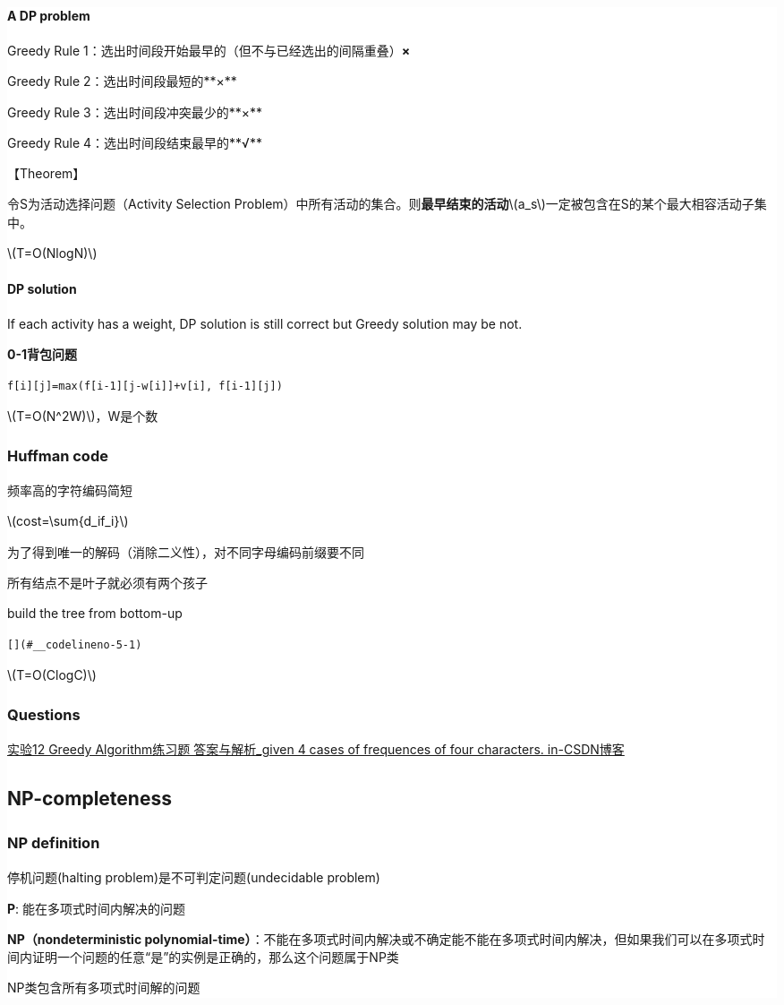 #### A DP problem

Greedy Rule 1：选出时间段开始最早的（但不与已经选出的间隔重叠）**×**

Greedy Rule 2：选出时间段最短的**×**

Greedy Rule 3：选出时间段冲突最少的**×**

Greedy Rule 4：选出时间段结束最早的**√**

【Theorem】

令S为活动选择问题（Activity Selection Problem）中所有活动的集合。则**最早结束的活动**\\(a\_s\\)一定被包含在S的某个最大相容活动子集中。

\\(T=O(NlogN)\\)

#### DP solution

If each activity has a weight, DP solution is still correct but Greedy solution may be not.

**0-1背包问题**

`f[i][j]=max(f[i-1][j-w[i]]+v[i], f[i-1][j])`

\\(T=O(N^2W)\\)，W是个数

### Huffman code

频率高的字符编码简短

\\(cost=\\sum{d\_if\_i}\\)

为了得到唯一的解码（消除二义性），对不同字母编码前缀要不同

所有结点不是叶子就必须有两个孩子

build the tree from bottom-up

`[](#__codelineno-5-1)`

\\(T=O(ClogC)\\)

### Questions

[实验12 Greedy Algorithm练习题 答案与解析\_given 4 cases of frequences of four characters. in-CSDN博客](https://blog.csdn.net/dylan_sjc/article/details/111610827)

NP-completeness
---------------------------------------------------------

### NP definition

停机问题(halting problem)是不可判定问题(undecidable problem)

**P**: 能在多项式时间内解决的问题

**NP（nondeterministic polynomial-time）**：不能在多项式时间内解决或不确定能不能在多项式时间内解决，但如果我们可以在多项式时间内证明一个问题的任意“是”的实例是正确的，那么这个问题属于NP类

NP类包含所有多项式时间解的问题
